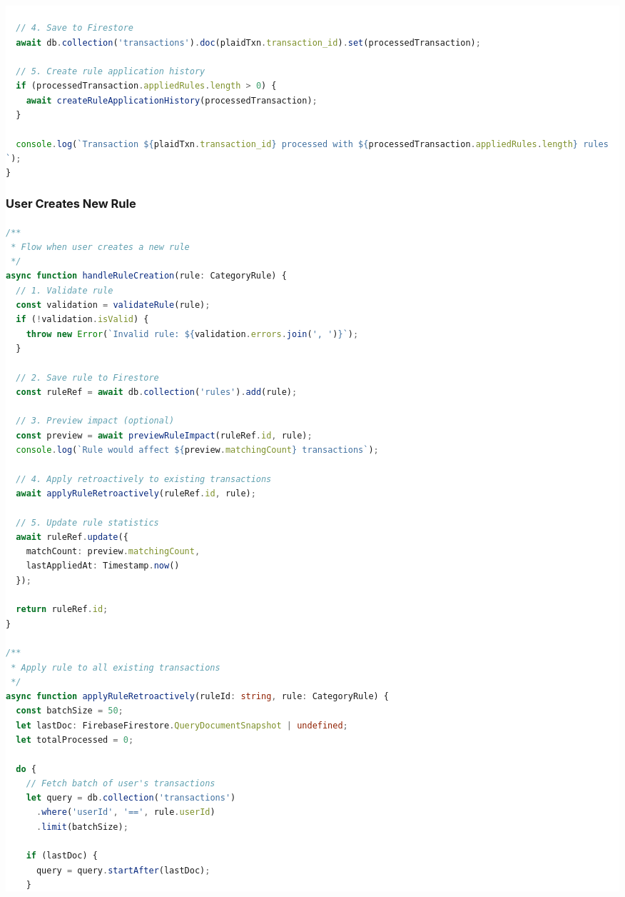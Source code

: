 ```typescript

  // 4. Save to Firestore
  await db.collection('transactions').doc(plaidTxn.transaction_id).set(processedTransaction);

  // 5. Create rule application history
  if (processedTransaction.appliedRules.length > 0) {
    await createRuleApplicationHistory(processedTransaction);
  }

  console.log(`Transaction ${plaidTxn.transaction_id} processed with ${processedTransaction.appliedRules.length} rules`);
}
```

### User Creates New Rule

```typescript
/**
 * Flow when user creates a new rule
 */
async function handleRuleCreation(rule: CategoryRule) {
  // 1. Validate rule
  const validation = validateRule(rule);
  if (!validation.isValid) {
    throw new Error(`Invalid rule: ${validation.errors.join(', ')}`);
  }

  // 2. Save rule to Firestore
  const ruleRef = await db.collection('rules').add(rule);

  // 3. Preview impact (optional)
  const preview = await previewRuleImpact(ruleRef.id, rule);
  console.log(`Rule would affect ${preview.matchingCount} transactions`);

  // 4. Apply retroactively to existing transactions
  await applyRuleRetroactively(ruleRef.id, rule);

  // 5. Update rule statistics
  await ruleRef.update({
    matchCount: preview.matchingCount,
    lastAppliedAt: Timestamp.now()
  });

  return ruleRef.id;
}

/**
 * Apply rule to all existing transactions
 */
async function applyRuleRetroactively(ruleId: string, rule: CategoryRule) {
  const batchSize = 50;
  let lastDoc: FirebaseFirestore.QueryDocumentSnapshot | undefined;
  let totalProcessed = 0;

  do {
    // Fetch batch of user's transactions
    let query = db.collection('transactions')
      .where('userId', '==', rule.userId)
      .limit(batchSize);

    if (lastDoc) {
      query = query.startAfter(lastDoc);
    }
```